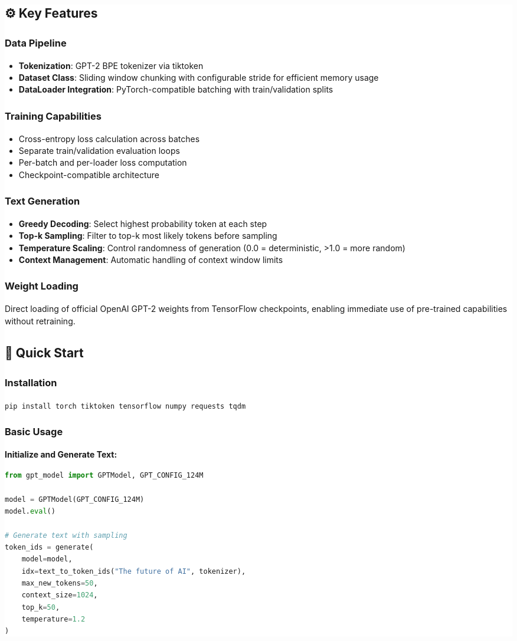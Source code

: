 ## ⚙️ Key Features

### Data Pipeline
- **Tokenization**: GPT-2 BPE tokenizer via tiktoken
- **Dataset Class**: Sliding window chunking with configurable stride for efficient memory usage
- **DataLoader Integration**: PyTorch-compatible batching with train/validation splits

### Training Capabilities
- Cross-entropy loss calculation across batches
- Separate train/validation evaluation loops
- Per-batch and per-loader loss computation
- Checkpoint-compatible architecture

### Text Generation
- **Greedy Decoding**: Select highest probability token at each step
- **Top-k Sampling**: Filter to top-k most likely tokens before sampling
- **Temperature Scaling**: Control randomness of generation (0.0 = deterministic, >1.0 = more random)
- **Context Management**: Automatic handling of context window limits

### Weight Loading
Direct loading of official OpenAI GPT-2 weights from TensorFlow checkpoints, enabling immediate use of pre-trained capabilities without retraining.

## 🚀 Quick Start

### Installation
```bash
pip install torch tiktoken tensorflow numpy requests tqdm
```

### Basic Usage

**Initialize and Generate Text:**
```python
from gpt_model import GPTModel, GPT_CONFIG_124M

model = GPTModel(GPT_CONFIG_124M)
model.eval()

# Generate text with sampling
token_ids = generate(
    model=model,
    idx=text_to_token_ids("The future of AI", tokenizer),
    max_new_tokens=50,
    context_size=1024,
    top_k=50,
    temperature=1.2
)
```
